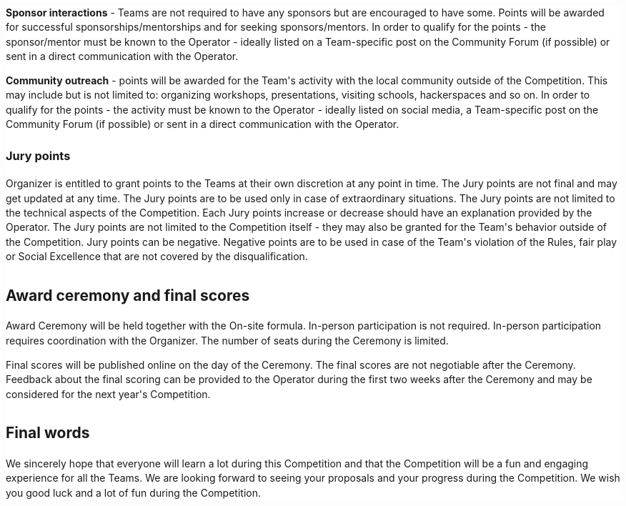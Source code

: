 **Sponsor interactions** - Teams are not required to have any sponsors but are encouraged to have some. Points will be awarded for successful sponsorships/mentorships and for seeking sponsors/mentors. In order to qualify for the points - the sponsor/mentor must be known to the Operator - ideally listed on a Team-specific post on the Community Forum (if possible) or sent in a direct communication with the Operator.

**Community outreach** - points will be awarded for the Team's activity with the local community outside of the Competition. This may include but is not limited to: organizing workshops, presentations, visiting schools, hackerspaces and so on. In order to qualify for the points - the activity must be known to the Operator - ideally listed on social media, a Team-specific post on the Community Forum (if possible) or sent in a direct communication with the Operator.

### Jury points

Organizer is entitled to grant points to the Teams at their own discretion at any point in time. The Jury points are not final and may get updated at any time. The Jury points are to be used only in case of extraordinary situations. The Jury points are not limited to the technical aspects of the Competition. Each Jury points increase or decrease should have an explanation provided by the Operator. The Jury points are not limited to the Competition itself - they may also be granted for the Team's behavior outside of the Competition. Jury points can be negative. Negative points are to be used in case of the Team's violation of the Rules, fair play or Social Excellence that are not covered by the disqualification.

## Award ceremony and final scores

Award Ceremony will be held together with the On-site formula. In-person participation is not required. In-person participation requires coordination with the Organizer. The number of seats during the Ceremony is limited.

Final scores will be published online on the day of the Ceremony. The final scores are not negotiable after the Ceremony. Feedback about the final scoring can be provided to the Operator during the first two weeks after the Ceremony and may be considered for the next year's Competition.

## Final words

We sincerely hope that everyone will learn a lot during this Competition and that the Competition will be a fun and engaging experience for all the Teams. We are looking forward to seeing your proposals and your progress during the Competition. We wish you good luck and a lot of fun during the Competition.
